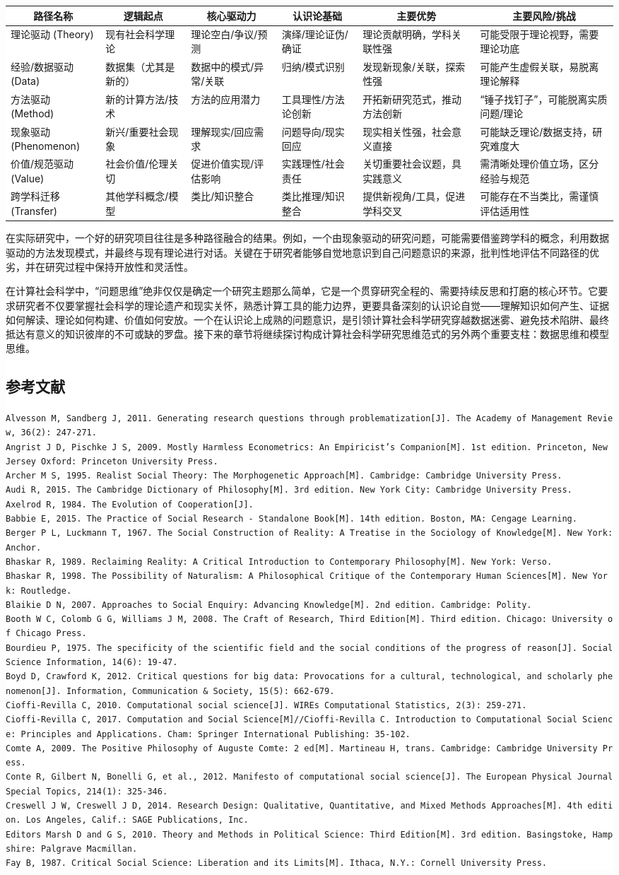 | 路径名称              | 逻辑起点       | 核心驱动力        | 认识论基础      | 主要优势            | 主要风险/挑战             |
| ----------------- | ---------- | ------------ | ---------- | --------------- | ------------------- |
| 理论驱动 (Theory)     | 现有社会科学理论   | 理论空白/争议/预测   | 演绎/理论证伪/确证 | 理论贡献明确，学科关联性强   | 可能受限于理论视野，需要理论功底    |
| 经验/数据驱动 (Data)    | 数据集（尤其是新的） | 数据中的模式/异常/关联 | 归纳/模式识别    | 发现新现象/关联，探索性强   | 可能产生虚假关联，易脱离理论解释    |
| 方法驱动 (Method)     | 新的计算方法/技术  | 方法的应用潜力      | 工具理性/方法论创新 | 开拓新研究范式，推动方法创新  | “锤子找钉子”，可能脱离实质问题/理论 |
| 现象驱动 (Phenomenon) | 新兴/重要社会现象  | 理解现实/回应需求    | 问题导向/现实回应  | 现实相关性强，社会意义直接   | 可能缺乏理论/数据支持，研究难度大   |
| 价值/规范驱动 (Value)   | 社会价值/伦理关切  | 促进价值实现/评估影响  | 实践理性/社会责任  | 关切重要社会议题，具实践意义  | 需清晰处理价值立场，区分经验与规范   |
| 跨学科迁移 (Transfer)  | 其他学科概念/模型  | 类比/知识整合      | 类比推理/知识整合  | 提供新视角/工具，促进学科交叉 | 可能存在不当类比，需谨慎评估适用性   |

在实际研究中，一个好的研究项目往往是多种路径融合的结果。例如，一个由现象驱动的研究问题，可能需要借鉴跨学科的概念，利用数据驱动的方法发现模式，并最终与现有理论进行对话。关键在于研究者能够自觉地意识到自己问题意识的来源，批判性地评估不同路径的优劣，并在研究过程中保持开放性和灵活性。

在计算社会科学中，“问题思维”绝非仅仅是确定一个研究主题那么简单，它是一个贯穿研究全程的、需要持续反思和打磨的核心环节。它要求研究者不仅要掌握社会科学的理论遗产和现实关怀，熟悉计算工具的能力边界，更要具备深刻的认识论自觉——理解知识如何产生、证据如何解读、理论如何构建、价值如何安放。一个在认识论上成熟的问题意识，是引领计算社会科学研究穿越数据迷雾、避免技术陷阱、最终抵达有意义的知识彼岸的不可或缺的罗盘。接下来的章节将继续探讨构成计算社会科学研究思维范式的另外两个重要支柱：数据思维和模型思维。

## 参考文献

```
Alvesson M, Sandberg J, 2011. Generating research questions through problematization[J]. The Academy of Management Review, 36(2): 247-271.
Angrist J D, Pischke J S, 2009. Mostly Harmless Econometrics: An Empiricist’s Companion[M]. 1st edition. Princeton, New Jersey Oxford: Princeton University Press.
Archer M S, 1995. Realist Social Theory: The Morphogenetic Approach[M]. Cambridge: Cambridge University Press.
Audi R, 2015. The Cambridge Dictionary of Philosophy[M]. 3rd edition. New York City: Cambridge University Press.
Axelrod R, 1984. The Evolution of Cooperation[J].
Babbie E, 2015. The Practice of Social Research - Standalone Book[M]. 14th edition. Boston, MA: Cengage Learning.
Berger P L, Luckmann T, 1967. The Social Construction of Reality: A Treatise in the Sociology of Knowledge[M]. New York: Anchor.
Bhaskar R, 1989. Reclaiming Reality: A Critical Introduction to Contemporary Philosophy[M]. New York: Verso.
Bhaskar R, 1998. The Possibility of Naturalism: A Philosophical Critique of the Contemporary Human Sciences[M]. New York: Routledge.
Blaikie D N, 2007. Approaches to Social Enquiry: Advancing Knowledge[M]. 2nd edition. Cambridge: Polity.
Booth W C, Colomb G G, Williams J M, 2008. The Craft of Research, Third Edition[M]. Third edition. Chicago: University of Chicago Press.
Bourdieu P, 1975. The specificity of the scientific field and the social conditions of the progress of reason[J]. Social Science Information, 14(6): 19-47.
Boyd D, Crawford K, 2012. Critical questions for big data: Provocations for a cultural, technological, and scholarly phenomenon[J]. Information, Communication & Society, 15(5): 662-679.
Cioffi-Revilla C, 2010. Computational social science[J]. WIREs Computational Statistics, 2(3): 259-271.
Cioffi-Revilla C, 2017. Computation and Social Science[M]//Cioffi-Revilla C. Introduction to Computational Social Science: Principles and Applications. Cham: Springer International Publishing: 35-102.
Comte A, 2009. The Positive Philosophy of Auguste Comte: 2 ed[M]. Martineau H, trans. Cambridge: Cambridge University Press.
Conte R, Gilbert N, Bonelli G, et al., 2012. Manifesto of computational social science[J]. The European Physical Journal Special Topics, 214(1): 325-346.
Creswell J W, Creswell J D, 2014. Research Design: Qualitative, Quantitative, and Mixed Methods Approaches[M]. 4th edition. Los Angeles, Calif.: SAGE Publications, Inc.
Editors Marsh D and G S, 2010. Theory and Methods in Political Science: Third Edition[M]. 3rd edition. Basingstoke, Hampshire: Palgrave Macmillan.
Fay B, 1987. Critical Social Science: Liberation and its Limits[M]. Ithaca, N.Y.: Cornell University Press.
```